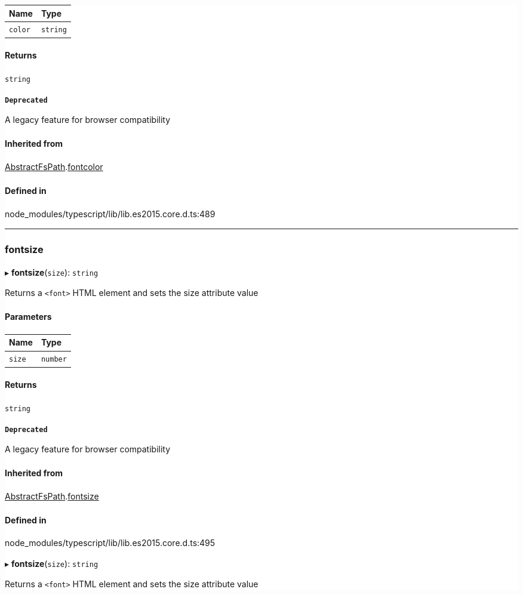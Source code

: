 | Name | Type |
| :------ | :------ |
| `color` | `string` |

#### Returns

`string`

**`Deprecated`**

A legacy feature for browser compatibility

#### Inherited from

[AbstractFsPath](https://github.com/bemoje/tsmono/blob/main/pkg/fspath/docs/md/classes/AbstractFsPath.md).[fontcolor](https://github.com/bemoje/tsmono/blob/main/pkg/fspath/docs/md/classes/AbstractFsPath.md#fontcolor)

#### Defined in

node_modules/typescript/lib/lib.es2015.core.d.ts:489

___

### fontsize

▸ **fontsize**(`size`): `string`

Returns a `<font>` HTML element and sets the size attribute value

#### Parameters

| Name | Type |
| :------ | :------ |
| `size` | `number` |

#### Returns

`string`

**`Deprecated`**

A legacy feature for browser compatibility

#### Inherited from

[AbstractFsPath](https://github.com/bemoje/tsmono/blob/main/pkg/fspath/docs/md/classes/AbstractFsPath.md).[fontsize](https://github.com/bemoje/tsmono/blob/main/pkg/fspath/docs/md/classes/AbstractFsPath.md#fontsize)

#### Defined in

node_modules/typescript/lib/lib.es2015.core.d.ts:495

▸ **fontsize**(`size`): `string`

Returns a `<font>` HTML element and sets the size attribute value
